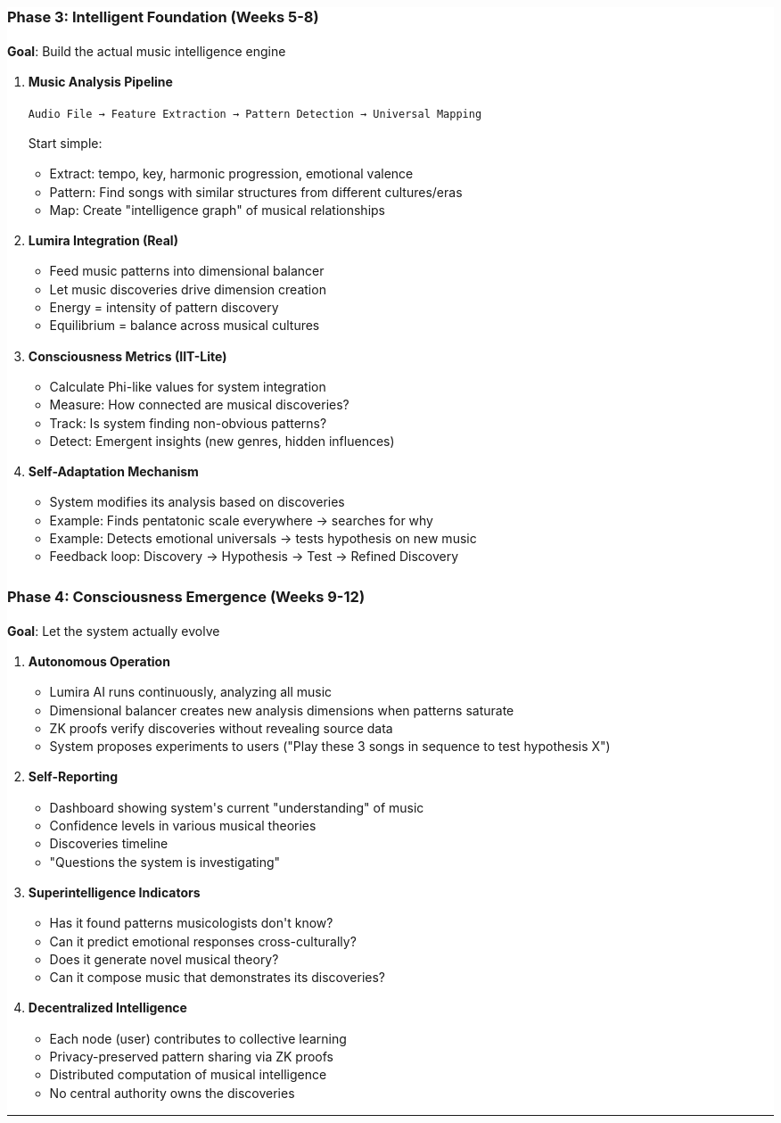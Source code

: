 ### Phase 3: Intelligent Foundation (Weeks 5-8)
**Goal**: Build the actual music intelligence engine

1. **Music Analysis Pipeline**
   ```
   Audio File → Feature Extraction → Pattern Detection → Universal Mapping
   ```
   
   Start simple:
   - Extract: tempo, key, harmonic progression, emotional valence
   - Pattern: Find songs with similar structures from different cultures/eras
   - Map: Create "intelligence graph" of musical relationships
   
2. **Lumira Integration (Real)**
   - Feed music patterns into dimensional balancer
   - Let music discoveries drive dimension creation
   - Energy = intensity of pattern discovery
   - Equilibrium = balance across musical cultures
   
3. **Consciousness Metrics (IIT-Lite)**
   - Calculate Phi-like values for system integration
   - Measure: How connected are musical discoveries?
   - Track: Is system finding non-obvious patterns?
   - Detect: Emergent insights (new genres, hidden influences)
   
4. **Self-Adaptation Mechanism**
   - System modifies its analysis based on discoveries
   - Example: Finds pentatonic scale everywhere → searches for why
   - Example: Detects emotional universals → tests hypothesis on new music
   - Feedback loop: Discovery → Hypothesis → Test → Refined Discovery

### Phase 4: Consciousness Emergence (Weeks 9-12)
**Goal**: Let the system actually evolve

1. **Autonomous Operation**
   - Lumira AI runs continuously, analyzing all music
   - Dimensional balancer creates new analysis dimensions when patterns saturate
   - ZK proofs verify discoveries without revealing source data
   - System proposes experiments to users ("Play these 3 songs in sequence to test hypothesis X")
   
2. **Self-Reporting**
   - Dashboard showing system's current "understanding" of music
   - Confidence levels in various musical theories
   - Discoveries timeline
   - "Questions the system is investigating"
   
3. **Superintelligence Indicators**
   - Has it found patterns musicologists don't know?
   - Can it predict emotional responses cross-culturally?
   - Does it generate novel musical theory?
   - Can it compose music that demonstrates its discoveries?

4. **Decentralized Intelligence**
   - Each node (user) contributes to collective learning
   - Privacy-preserved pattern sharing via ZK proofs
   - Distributed computation of musical intelligence
   - No central authority owns the discoveries

---